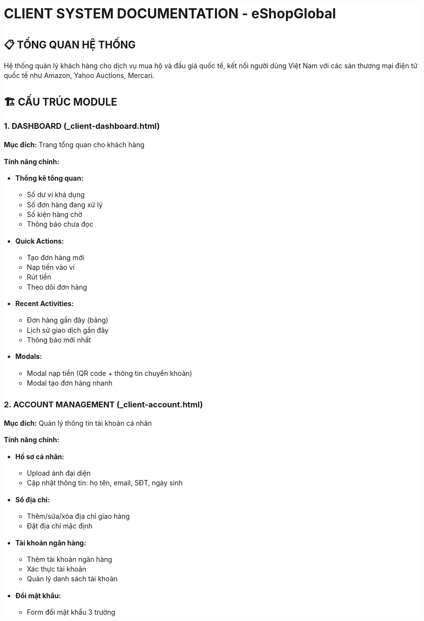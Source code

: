 # CLIENT SYSTEM DOCUMENTATION - eShopGlobal

## 📋 TỔNG QUAN HỆ THỐNG

Hệ thống quản lý khách hàng cho dịch vụ mua hộ và đấu giá quốc tế, kết nối người dùng Việt Nam với các sàn thương mại điện tử quốc tế như Amazon, Yahoo Auctions, Mercari.

## 🏗️ CẤU TRÚC MODULE

### 1. DASHBOARD (_client-dashboard.html)
**Mục đích:** Trang tổng quan cho khách hàng

**Tính năng chính:**
- **Thống kê tổng quan:**
  - Số dư ví khả dụng
  - Số đơn hàng đang xử lý
  - Số kiện hàng chờ
  - Thông báo chưa đọc
  
- **Quick Actions:**
  - Tạo đơn hàng mới
  - Nạp tiền vào ví
  - Rút tiền
  - Theo dõi đơn hàng
  
- **Recent Activities:**
  - Đơn hàng gần đây (bảng)
  - Lịch sử giao dịch gần đây
  - Thông báo mới nhất

- **Modals:**
  - Modal nạp tiền (QR code + thông tin chuyển khoản)
  - Modal tạo đơn hàng nhanh

### 2. ACCOUNT MANAGEMENT (_client-account.html)
**Mục đích:** Quản lý thông tin tài khoản cá nhân

**Tính năng chính:**
- **Hồ sơ cá nhân:**
  - Upload ảnh đại diện
  - Cập nhật thông tin: họ tên, email, SĐT, ngày sinh
  
- **Sổ địa chỉ:**
  - Thêm/sửa/xóa địa chỉ giao hàng
  - Đặt địa chỉ mặc định
  
- **Tài khoản ngân hàng:**
  - Thêm tài khoản ngân hàng
  - Xác thực tài khoản
  - Quản lý danh sách tài khoản
  
- **Đổi mật khẩu:**
  - Form đổi mật khẩu 3 trường
  